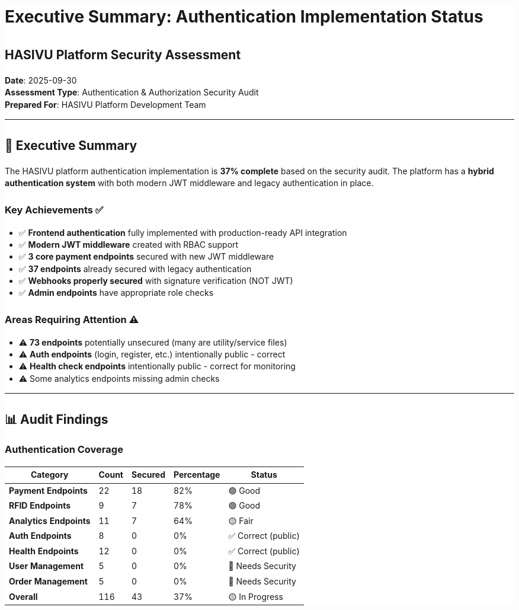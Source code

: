 # Executive Summary: Authentication Implementation Status

## HASIVU Platform Security Assessment

**Date**: 2025-09-30  
**Assessment Type**: Authentication & Authorization Security Audit  
**Prepared For**: HASIVU Platform Development Team

---

## 🎯 Executive Summary

The HASIVU platform authentication implementation is **37% complete** based on the security audit. The platform has a **hybrid authentication system** with both modern JWT middleware and legacy authentication in place.

### Key Achievements ✅

- ✅ **Frontend authentication** fully implemented with production-ready API integration
- ✅ **Modern JWT middleware** created with RBAC support
- ✅ **3 core payment endpoints** secured with new JWT middleware
- ✅ **37 endpoints** already secured with legacy authentication
- ✅ **Webhooks properly secured** with signature verification (NOT JWT)
- ✅ **Admin endpoints** have appropriate role checks

### Areas Requiring Attention ⚠️

- ⚠️ **73 endpoints** potentially unsecured (many are utility/service files)
- ⚠️ **Auth endpoints** (login, register, etc.) intentionally public - correct
- ⚠️ **Health check endpoints** intentionally public - correct for monitoring
- ⚠️ Some analytics endpoints missing admin checks

---

## 📊 Audit Findings

### Authentication Coverage

| Category                | Count | Secured | Percentage | Status              |
| ----------------------- | ----- | ------- | ---------- | ------------------- |
| **Payment Endpoints**   | 22    | 18      | 82%        | 🟢 Good             |
| **RFID Endpoints**      | 9     | 7       | 78%        | 🟢 Good             |
| **Analytics Endpoints** | 11    | 7       | 64%        | 🟡 Fair             |
| **Auth Endpoints**      | 8     | 0       | 0%         | ✅ Correct (public) |
| **Health Endpoints**    | 12    | 0       | 0%         | ✅ Correct (public) |
| **User Management**     | 5     | 0       | 0%         | 🔴 Needs Security   |
| **Order Management**    | 5     | 0       | 0%         | 🔴 Needs Security   |
| **Overall**             | 116   | 43      | 37%        | 🟡 In Progress      |
